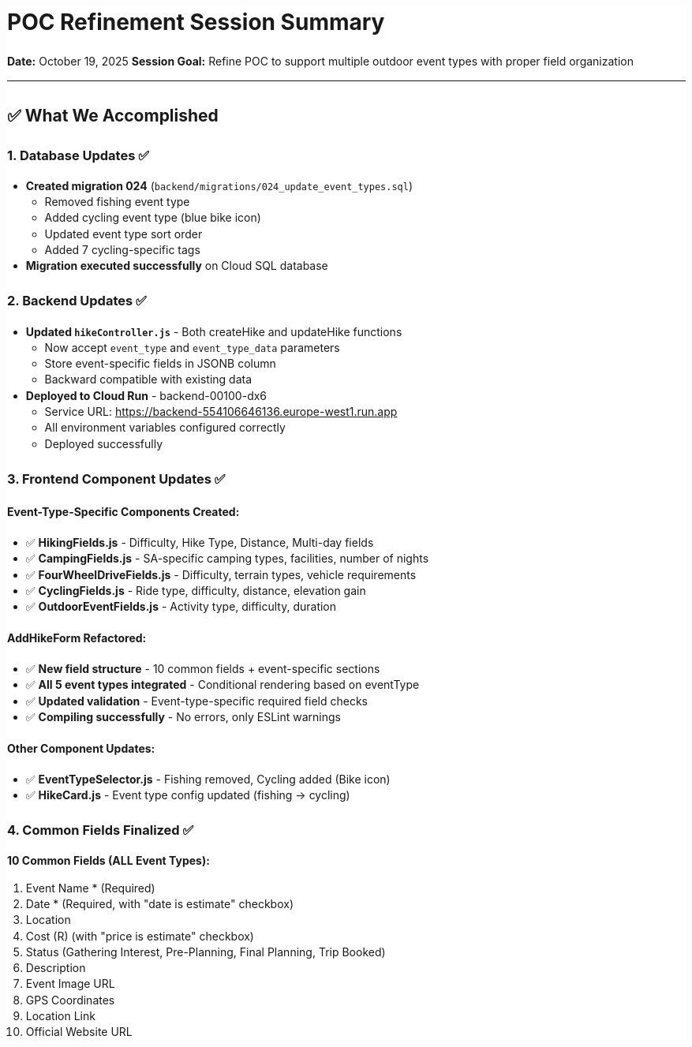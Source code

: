 # POC Refinement Session Summary

**Date:** October 19, 2025
**Session Goal:** Refine POC to support multiple outdoor event types with proper field organization

---

## ✅ What We Accomplished

### 1. Database Updates ✅
- **Created migration 024** (`backend/migrations/024_update_event_types.sql`)
  - Removed fishing event type
  - Added cycling event type (blue bike icon)
  - Updated event type sort order
  - Added 7 cycling-specific tags
- **Migration executed successfully** on Cloud SQL database

### 2. Backend Updates ✅
- **Updated `hikeController.js`** - Both createHike and updateHike functions
  - Now accept `event_type` and `event_type_data` parameters
  - Store event-specific fields in JSONB column
  - Backward compatible with existing data
- **Deployed to Cloud Run** - backend-00100-dx6
  - Service URL: https://backend-554106646136.europe-west1.run.app
  - All environment variables configured correctly
  - Deployed successfully

### 3. Frontend Component Updates ✅

#### Event-Type-Specific Components Created:
- ✅ **HikingFields.js** - Difficulty, Hike Type, Distance, Multi-day fields
- ✅ **CampingFields.js** - SA-specific camping types, facilities, number of nights
- ✅ **FourWheelDriveFields.js** - Difficulty, terrain types, vehicle requirements
- ✅ **CyclingFields.js** - Ride type, difficulty, distance, elevation gain
- ✅ **OutdoorEventFields.js** - Activity type, difficulty, duration

#### AddHikeForm Refactored:
- ✅ **New field structure** - 10 common fields + event-specific sections
- ✅ **All 5 event types integrated** - Conditional rendering based on eventType
- ✅ **Updated validation** - Event-type-specific required field checks
- ✅ **Compiling successfully** - No errors, only ESLint warnings

#### Other Component Updates:
- ✅ **EventTypeSelector.js** - Fishing removed, Cycling added (Bike icon)
- ✅ **HikeCard.js** - Event type config updated (fishing → cycling)

### 4. Common Fields Finalized ✅

**10 Common Fields (ALL Event Types):**
1. Event Name * (Required)
2. Date * (Required, with "date is estimate" checkbox)
3. Location
4. Cost (R) (with "price is estimate" checkbox)
5. Status (Gathering Interest, Pre-Planning, Final Planning, Trip Booked)
6. Description
7. Event Image URL
8. GPS Coordinates
9. Location Link
10. Official Website URL
